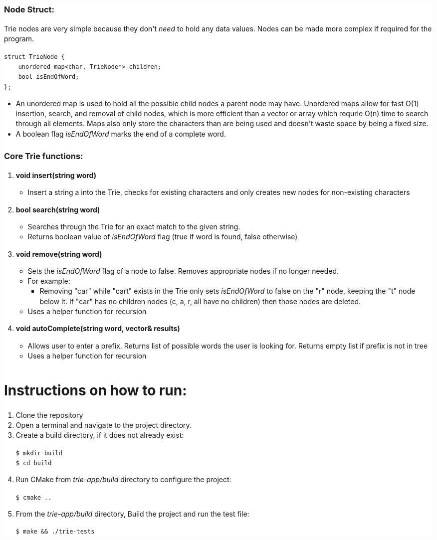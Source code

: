 ### Node Struct:
Trie nodes are very simple because they don't *need* to hold any data values. Nodes can be made more complex if required for the program.
```
struct TrieNode {
    unordered_map<char, TrieNode*> children;
    bool isEndOfWord;
};
```
* An unordered map is used to hold all the possible child nodes a parent node may have. Unordered maps allow for fast O(1) insertion, search, and removal of child nodes, which is more efficient than a vector or array which requrie O(n) time to search through all elements. Maps also only store the characters than are being used and doesn't waste space by being a fixed size. 
* A boolean flag *isEndOfWord* marks the end of a complete word.

### Core Trie functions:
1. **void insert(string word)**
   * Insert a string a into the Trie, checks for existing characters and only creates new nodes for non-existing characters 

2. **bool search(string word)**
   * Searches through the Trie for an exact match to the given string.
   * Returns boolean value of *isEndOfWord* flag (true if word is found, false otherwise)

3. **void remove(string word)**
   * Sets the *isEndOfWord* flag of a node to false. Removes appropriate nodes if no longer needed.
   * For example: 
      * Removing "car" while "cart" exists in the Trie only sets *isEndOfWord* to false on the "r" node, keeping the "t" node below it. If "car" has no children nodes (c, a, r, all have no children) then those nodes are deleted. 
   * Uses a helper function for recursion

4. **void autoComplete(string word, vector<string>& results)**
   * Allows user to enter a prefix. Returns list of possible words the user is looking for. Returns empty list if prefix is not in tree
   * Uses a helper function for recursion


# Instructions on how to run:
1. Clone the repository
2. Open a terminal and navigate to the project directory.
3. Create a build directory, if it does not already exist:
   ```
   $ mkdir build
   $ cd build
   ```
4. Run CMake from *trie-app/build* directory to configure the project:
   ```
   $ cmake ..
   ```
5. From the *trie-app/build* directory, Build the project and run the test file:
   ```
   $ make && ./trie-tests
   ```
